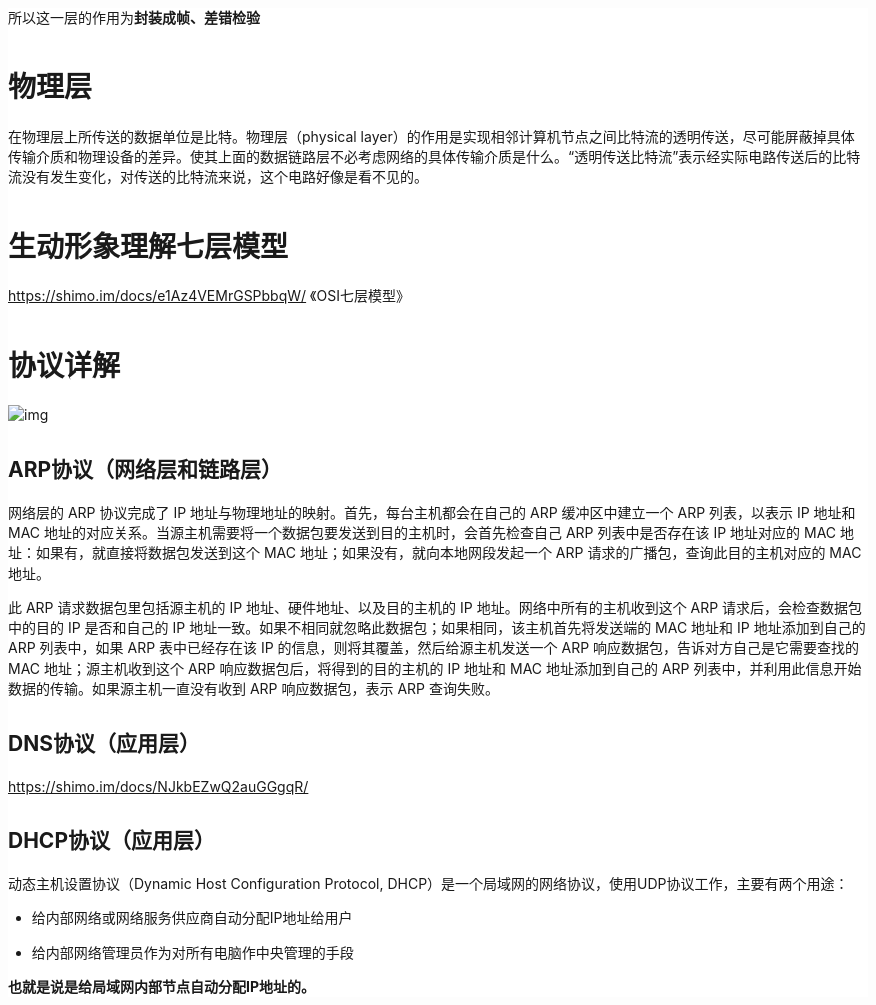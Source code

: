 

所以这一层的作用为**封装成帧、差错检验**



# 物理层

在物理层上所传送的数据单位是比特。物理层（physical layer）的作用是实现相邻计算机节点之间比特流的透明传送，尽可能屏蔽掉具体传输介质和物理设备的差异。使其上面的数据链路层不必考虑网络的具体传输介质是什么。“透明传送比特流”表示经实际电路传送后的比特流没有发生变化，对传送的比特流来说，这个电路好像是看不见的。



# 生动形象理解七层模型

https://shimo.im/docs/e1Az4VEMrGSPbbqW/ 《OSI七层模型》



# 协议详解

![img](https://uploader.shimo.im/f/X1GkmyyxzZI1BTSw.png!thumbnail)

## ARP协议（网络层和链路层）

网络层的 ARP 协议完成了 IP 地址与物理地址的映射。首先，每台主机都会在自己的 ARP 缓冲区中建立一个 ARP 列表，以表示 IP 地址和 MAC 地址的对应关系。当源主机需要将一个数据包要发送到目的主机时，会首先检查自己 ARP 列表中是否存在该 IP 地址对应的 MAC 地址：如果有，就直接将数据包发送到这个 MAC 地址；如果没有，就向本地网段发起一个 ARP 请求的广播包，查询此目的主机对应的 MAC 地址。



此 ARP 请求数据包里包括源主机的 IP 地址、硬件地址、以及目的主机的 IP 地址。网络中所有的主机收到这个 ARP 请求后，会检查数据包中的目的 IP 是否和自己的 IP 地址一致。如果不相同就忽略此数据包；如果相同，该主机首先将发送端的 MAC 地址和 IP 地址添加到自己的 ARP 列表中，如果 ARP 表中已经存在该 IP 的信息，则将其覆盖，然后给源主机发送一个 ARP 响应数据包，告诉对方自己是它需要查找的 MAC 地址；源主机收到这个 ARP 响应数据包后，将得到的目的主机的 IP 地址和 MAC 地址添加到自己的 ARP 列表中，并利用此信息开始数据的传输。如果源主机一直没有收到 ARP 响应数据包，表示 ARP 查询失败。





## DNS协议（应用层）

https://shimo.im/docs/NJkbEZwQ2auGGgqR/ 



## DHCP协议（应用层）

动态主机设置协议（Dynamic Host Configuration Protocol, DHCP）是一个局域网的网络协议，使用UDP协议工作，主要有两个用途：

- 给内部网络或网络服务供应商自动分配IP地址给用户

- 给内部网络管理员作为对所有电脑作中央管理的手段



**也就是说是给局域网内部节点自动分配IP地址的。**
